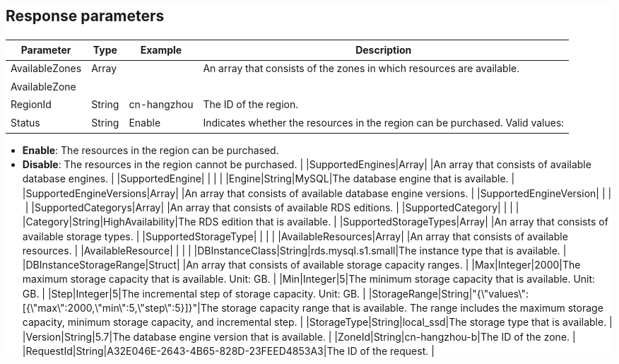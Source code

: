 ## Response parameters

|Parameter|Type|Example|Description|
|---------|----|-------|-----------|
|AvailableZones|Array| |An array that consists of the zones in which resources are available. |
|AvailableZone| | | |
|RegionId|String|cn-hangzhou|The ID of the region. |
|Status|String|Enable|Indicates whether the resources in the region can be purchased. Valid values:

-   **Enable**: The resources in the region can be purchased.
-   **Disable**: The resources in the region cannot be purchased. |
|SupportedEngines|Array| |An array that consists of available database engines. |
|SupportedEngine| | | |
|Engine|String|MySQL|The database engine that is available. |
|SupportedEngineVersions|Array| |An array that consists of available database engine versions. |
|SupportedEngineVersion| | | |
|SupportedCategorys|Array| |An array that consists of available RDS editions. |
|SupportedCategory| | | |
|Category|String|HighAvailability|The RDS edition that is available. |
|SupportedStorageTypes|Array| |An array that consists of available storage types. |
|SupportedStorageType| | | |
|AvailableResources|Array| |An array that consists of available resources. |
|AvailableResource| | | |
|DBInstanceClass|String|rds.mysql.s1.small|The instance type that is available. |
|DBInstanceStorageRange|Struct| |An array that consists of available storage capacity ranges. |
|Max|Integer|2000|The maximum storage capacity that is available. Unit: GB. |
|Min|Integer|5|The minimum storage capacity that is available. Unit: GB. |
|Step|Integer|5|The incremental step of storage capacity. Unit: GB. |
|StorageRange|String|"\{\\"values\\":\[\{\\"max\\":2000,\\"min\\":5,\\"step\\":5\}\]\}"|The storage capacity range that is available. The range includes the maximum storage capacity, minimum storage capacity, and incremental step. |
|StorageType|String|local\_ssd|The storage type that is available. |
|Version|String|5.7|The database engine version that is available. |
|ZoneId|String|cn-hangzhou-b|The ID of the zone. |
|RequestId|String|A32E046E-2643-4B65-828D-23FEED4853A3|The ID of the request. |
